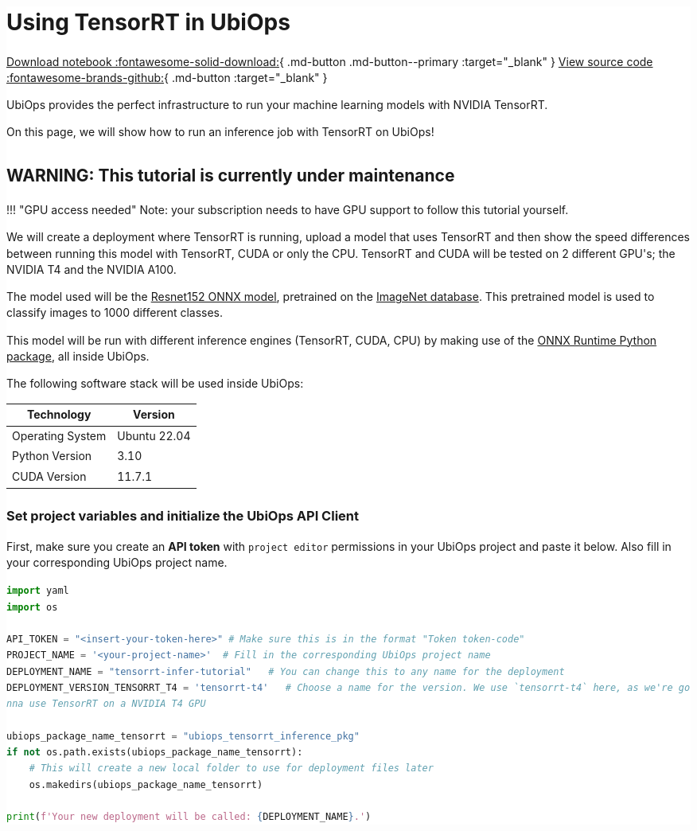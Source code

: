 # Using TensorRT in UbiOps

[Download notebook :fontawesome-solid-download:](https://download-github.ubiops.com/#!/home?url=https://github.com/UbiOps/tutorials/tree/master/tensorrt-tutorial/tensorrt-tutorial/tensorrt-tutorial.ipynb){ .md-button .md-button--primary :target="_blank" } [View source code :fontawesome-brands-github:](https://github.com/UbiOps/tutorials/blob/master/tensorrt-tutorial/tensorrt-tutorial/tensorrt-tutorial.ipynb){ .md-button :target="_blank" }


UbiOps provides the perfect infrastructure to run your machine learning models with NVIDIA TensorRT.

On this page, we will show how to run an inference job with TensorRT on UbiOps!

## **WARNING: This tutorial is currently under maintenance**


!!! "GPU access needed"
    Note: your subscription needs to have GPU support to follow this tutorial yourself.


We will create a deployment where TensorRT is running, upload a model that uses TensorRT and then show the speed differences between running this model with TensorRT, CUDA or only the CPU. TensorRT and CUDA will be tested on 2 different GPU's; the NVIDIA T4 and the NVIDIA A100.

The model used will be the [Resnet152 ONNX model](), pretrained on the [ImageNet database](https://www.image-net.org/). This pretrained model is used to classify images to 1000 different classes.

This model will be run with different inference engines (TensorRT, CUDA, CPU) by making use of the [ONNX Runtime Python package](https://onnxruntime.ai/docs/get-started/with-python.html), all inside UbiOps.

The following software stack will be used inside UbiOps:  


| Technology           | Version      |
|----------------------|--------------|
| Operating System     | Ubuntu 22.04 |
| Python Version       | 3.10         |
| CUDA Version         | 11.7.1       |



### Set project variables and initialize the UbiOps API Client
First, make sure you create an **API token** with `project editor` permissions in your UbiOps project and paste it below. Also fill in your corresponding UbiOps project name. 


```python
import yaml
import os
    
API_TOKEN = "<insert-your-token-here>" # Make sure this is in the format "Token token-code"
PROJECT_NAME = '<your-project-name>'  # Fill in the corresponding UbiOps project name
DEPLOYMENT_NAME = "tensorrt-infer-tutorial"   # You can change this to any name for the deployment
DEPLOYMENT_VERSION_TENSORRT_T4 = 'tensorrt-t4'   # Choose a name for the version. We use `tensorrt-t4` here, as we're gonna use TensorRT on a NVIDIA T4 GPU

ubiops_package_name_tensorrt = "ubiops_tensorrt_inference_pkg"
if not os.path.exists(ubiops_package_name_tensorrt):
    # This will create a new local folder to use for deployment files later
    os.makedirs(ubiops_package_name_tensorrt)

print(f'Your new deployment will be called: {DEPLOYMENT_NAME}.')
```

